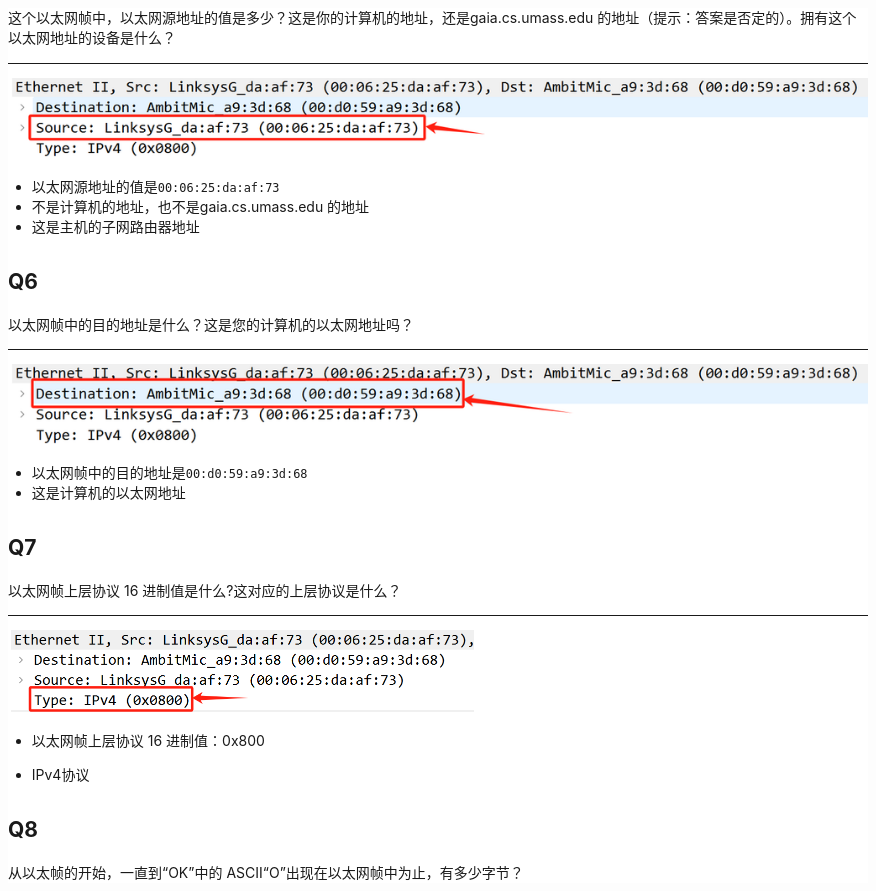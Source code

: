 这个以太网帧中，以太网源地址的值是多少？这是你的计算机的地址，还是gaia.cs.umass.edu 的地址（提示：答案是否定的）。拥有这个以太网地址的设备是什么？

------

![image-20231209203302888](计网lab6.assets/image-20231209203302888.png)

- 以太网源地址的值是`00:06:25:da:af:73`
- 不是计算机的地址，也不是gaia.cs.umass.edu 的地址
- 这是主机的子网路由器地址

## Q6

以太网帧中的目的地址是什么？这是您的计算机的以太网地址吗？

------

![image-20231209203233182](计网lab6.assets/image-20231209203233182.png)

- 以太网帧中的目的地址是`00:d0:59:a9:3d:68`
- 这是计算机的以太网地址

## Q7

以太网帧上层协议 16 进制值是什么?这对应的上层协议是什么？

------

<img src="计网lab6.assets/image-20231209202603086.png" alt="image-20231209202603086" style="zoom:50%;" />

- 以太网帧上层协议 16 进制值：0x800

- IPv4协议



## Q8

从以太帧的开始，一直到“OK”中的 ASCII“O”出现在以太网帧中为止，有多少字节？
